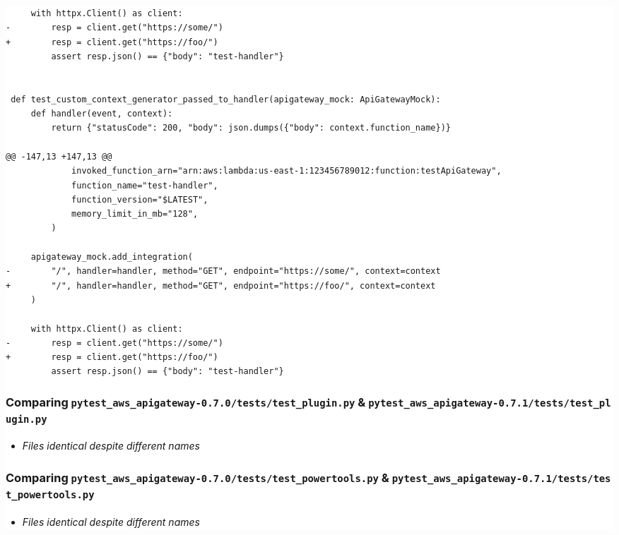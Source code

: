 ```
     with httpx.Client() as client:
-        resp = client.get("https://some/")
+        resp = client.get("https://foo/")
         assert resp.json() == {"body": "test-handler"}
 
 
 def test_custom_context_generator_passed_to_handler(apigateway_mock: ApiGatewayMock):
     def handler(event, context):
         return {"statusCode": 200, "body": json.dumps({"body": context.function_name})}
 
@@ -147,13 +147,13 @@
             invoked_function_arn="arn:aws:lambda:us-east-1:123456789012:function:testApiGateway",
             function_name="test-handler",
             function_version="$LATEST",
             memory_limit_in_mb="128",
         )
 
     apigateway_mock.add_integration(
-        "/", handler=handler, method="GET", endpoint="https://some/", context=context
+        "/", handler=handler, method="GET", endpoint="https://foo/", context=context
     )
 
     with httpx.Client() as client:
-        resp = client.get("https://some/")
+        resp = client.get("https://foo/")
         assert resp.json() == {"body": "test-handler"}
```

### Comparing `pytest_aws_apigateway-0.7.0/tests/test_plugin.py` & `pytest_aws_apigateway-0.7.1/tests/test_plugin.py`

 * *Files identical despite different names*

### Comparing `pytest_aws_apigateway-0.7.0/tests/test_powertools.py` & `pytest_aws_apigateway-0.7.1/tests/test_powertools.py`

 * *Files identical despite different names*

